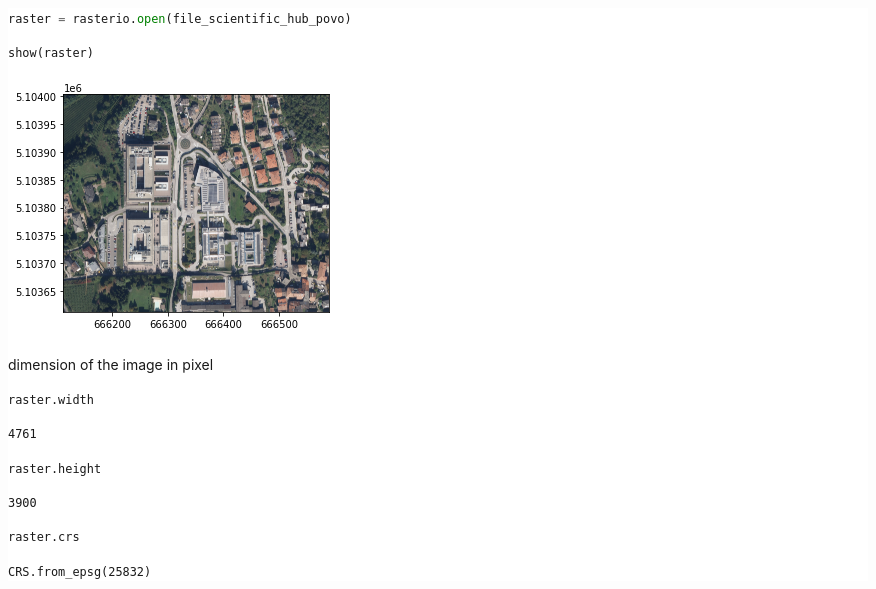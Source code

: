 
```python
raster = rasterio.open(file_scientific_hub_povo)
```


```python
show(raster)
```


    
![png](06_Basic_operations_on_raster_data_files/06_Basic_operations_on_raster_data_24_0.png)
    







dimension of the image in pixel


```python
raster.width
```




    4761




```python
raster.height
```




    3900




```python
raster.crs
```




    CRS.from_epsg(25832)

